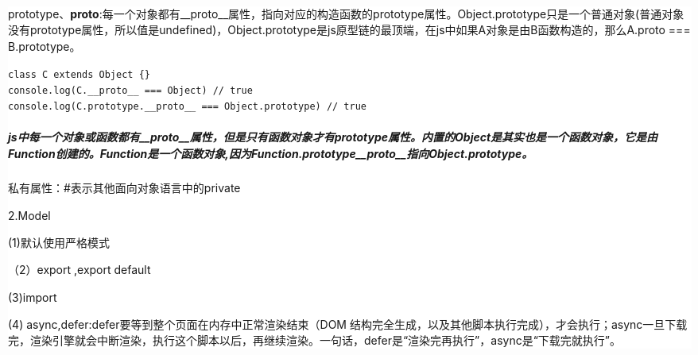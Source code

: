 prototype、__proto__:每一个对象都有__proto__属性，指向对应的构造函数的prototype属性。Object.prototype只是一个普通对象(普通对象没有prototype属性，所以值是undefined)，Object.prototype是js原型链的最顶端，在js中如果A对象是由B函数构造的，那么A.proto === B.prototype。

```
class C extends Object {}
console.log(C.__proto__ === Object) // true
console.log(C.prototype.__proto__ === Object.prototype) // true
```

##### js中每一个对象或函数都有__proto__属性，但是只有函数对象才有prototype属性。内置的Object是其实也是一个函数对象，它是由Function创建的。Function是一个函数对象,因为Function.prototype__proto__指向Object.prototype。

私有属性：#表示其他面向对象语言中的private

2.Model

(1)默认使用严格模式

（2）export ,export default 

(3)import 

(4) async,defer:defer要等到整个页面在内存中正常渲染结束（DOM 结构完全生成，以及其他脚本执行完成），才会执行；async一旦下载完，渲染引擎就会中断渲染，执行这个脚本以后，再继续渲染。一句话，defer是“渲染完再执行”，async是“下载完就执行”。